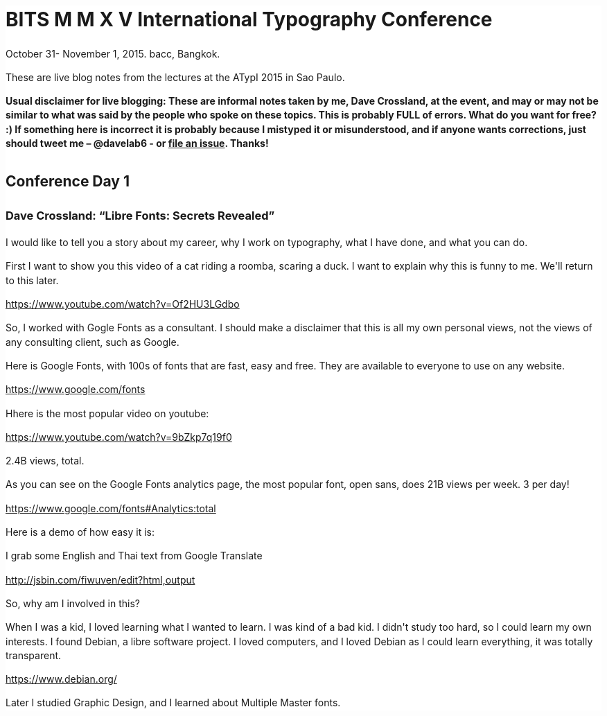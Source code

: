 # BITS M M X V International Typography Conference

October 31- November 1, 2015. bacc, Bangkok.

These are live blog notes from the lectures at the ATypI 2015 in Sao Paulo.

**Usual disclaimer for live blogging: These are informal notes taken by me, Dave Crossland, at the event, and may or may not be similar to what was said by the people who spoke on these topics. This is probably FULL of errors. What do you want for free? :) If something here is incorrect it is probably because I mistyped it or misunderstood, and if anyone wants corrections, just should tweet me – @davelab6 - or [file an issue](https://github.com/davelab6/type-notes/issues). Thanks!**

## Conference Day 1

### Dave Crossland: “Libre Fonts: Secrets Revealed”

I would like to tell you a story about my career, why I work on typography, what I have done, and what you can do. 

First I want to show you this video of a cat riding a roomba, scaring a duck. I want to explain why this is funny to me. We'll return to this later.

https://www.youtube.com/watch?v=Of2HU3LGdbo

So, I worked with Gogle Fonts as a consultant. I should make a disclaimer that this is all my own personal views, not the views of any consulting client, such as Google.

Here is Google Fonts, with 100s of fonts that are fast, easy and free. They are available to everyone to use on any website. 

https://www.google.com/fonts

Hhere is the most popular video on youtube:

https://www.youtube.com/watch?v=9bZkp7q19f0

2.4B views, total.

As you can see on the Google Fonts analytics page, the most popular font, open sans, does 21B views per week. 3 per day!

https://www.google.com/fonts#Analytics:total

Here is a demo of how easy it is:

I grab some English and Thai text from Google Translate

http://jsbin.com/fiwuven/edit?html,output

So, why am I involved in this?

When I was a kid, I loved learning what I wanted to learn. I was kind of a bad kid. I didn't study too hard, so I could learn my own interests. I found Debian, a libre software project. I loved computers, and I loved Debian as I could learn everything, it was totally transparent. 

https://www.debian.org/

Later I studied Graphic Design, and I learned about Multiple Master fonts. 
